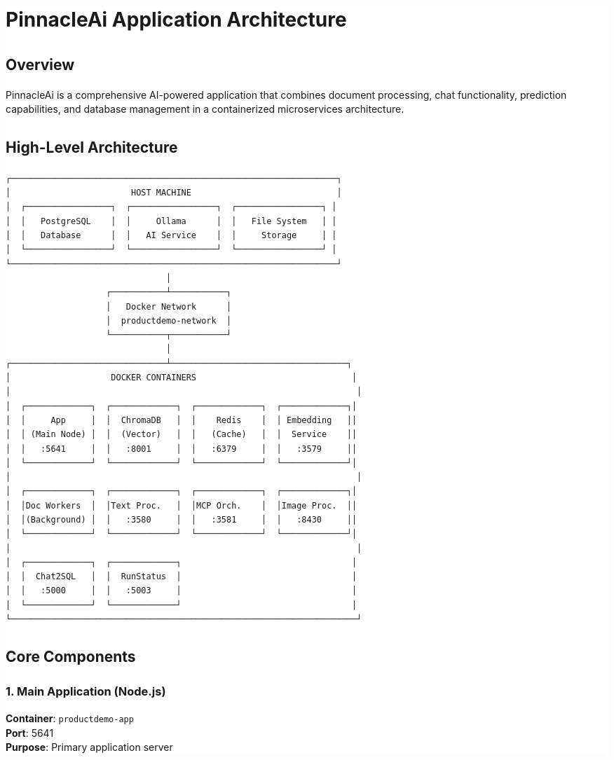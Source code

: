 # PinnacleAi Application Architecture

## Overview

PinnacleAi is a comprehensive AI-powered application that combines document processing, chat functionality, prediction capabilities, and database management in a containerized microservices architecture.

## High-Level Architecture

```
┌─────────────────────────────────────────────────────────────────┐
│                        HOST MACHINE                             │
│  ┌─────────────────┐  ┌─────────────────┐  ┌─────────────────┐ │
│  │   PostgreSQL    │  │     Ollama      │  │   File System   │ │
│  │   Database      │  │   AI Service    │  │     Storage     │ │
│  └─────────────────┘  └─────────────────┘  └─────────────────┘ │
└─────────────────────────────────────────────────────────────────┘
                                │
                    ┌───────────┴───────────┐
                    │   Docker Network      │
                    │  productdemo-network  │
                    └───────────┬───────────┘
                                │
┌───────────────────────────────┴───────────────────────────────────┐
│                    DOCKER CONTAINERS                               │
│                                                                     │
│  ┌─────────────┐  ┌─────────────┐  ┌─────────────┐  ┌─────────────┐│
│  │     App     │  │  ChromaDB   │  │    Redis    │  │ Embedding   ││
│  │ (Main Node) │  │  (Vector)   │  │   (Cache)   │  │  Service    ││
│  │   :5641     │  │   :8001     │  │   :6379     │  │   :3579     ││
│  └─────────────┘  └─────────────┘  └─────────────┘  └─────────────┘│
│                                                                     │
│  ┌─────────────┐  ┌─────────────┐  ┌─────────────┐  ┌─────────────┐│
│  │Doc Workers  │  │Text Proc.   │  │MCP Orch.    │  │Image Proc.  ││
│  │(Background) │  │   :3580     │  │   :3581     │  │   :8430     ││
│  └─────────────┘  └─────────────┘  └─────────────┘  └─────────────┘│
│                                                                     │
│  ┌─────────────┐  ┌─────────────┐                                  │
│  │  Chat2SQL   │  │  RunStatus  │                                  │
│  │   :5000     │  │   :5003     │                                  │
│  └─────────────┘  └─────────────┘                                  │
└─────────────────────────────────────────────────────────────────────┘
```

## Core Components

### 1. Main Application (Node.js)
**Container**: `productdemo-app`  
**Port**: 5641  
**Purpose**: Primary application server
